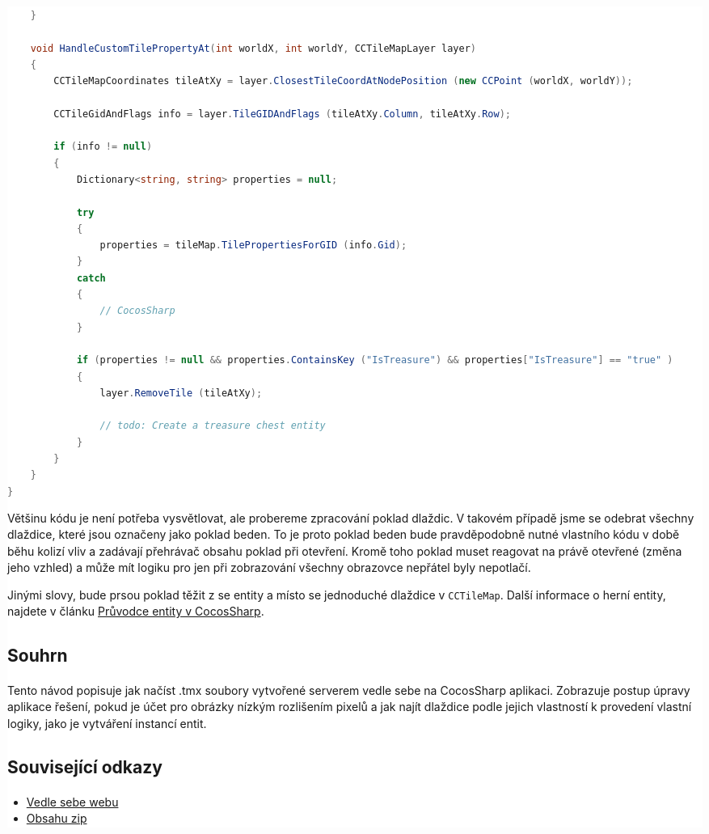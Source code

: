 ```csharp
    }

    void HandleCustomTilePropertyAt(int worldX, int worldY, CCTileMapLayer layer)
    {
        CCTileMapCoordinates tileAtXy = layer.ClosestTileCoordAtNodePosition (new CCPoint (worldX, worldY));

        CCTileGidAndFlags info = layer.TileGIDAndFlags (tileAtXy.Column, tileAtXy.Row);

        if (info != null)
        {
            Dictionary<string, string> properties = null;

            try
            {
                properties = tileMap.TilePropertiesForGID (info.Gid);
            }
            catch
            {
                // CocosSharp 
            }

            if (properties != null && properties.ContainsKey ("IsTreasure") && properties["IsTreasure"] == "true" )
            {
                layer.RemoveTile (tileAtXy);

                // todo: Create a treasure chest entity
            }
        }
    }
} 
```

Většinu kódu je není potřeba vysvětlovat, ale probereme zpracování poklad dlaždic. V takovém případě jsme se odebrat všechny dlaždice, které jsou označeny jako poklad beden. To je proto poklad beden bude pravděpodobně nutné vlastního kódu v době běhu kolizí vliv a zadávají přehrávač obsahu poklad při otevření. Kromě toho poklad muset reagovat na právě otevřené (změna jeho vzhled) a může mít logiku pro jen při zobrazování všechny obrazovce nepřátel byly nepotlačí.

Jinými slovy, bude prsou poklad těžit z se entity a místo se jednoduché dlaždice v `CCTileMap`. Další informace o herní entity, najdete v článku [Průvodce entity v CocosSharp](~/graphics-games/cocossharp/entities.md).


## <a name="summary"></a>Souhrn

Tento návod popisuje jak načíst .tmx soubory vytvořené serverem vedle sebe na CocosSharp aplikaci. Zobrazuje postup úpravy aplikace řešení, pokud je účet pro obrázky nízkým rozlišením pixelů a jak najít dlaždice podle jejich vlastností k provedení vlastní logiky, jako je vytváření instancí entit.

## <a name="related-links"></a>Související odkazy

- [Vedle sebe webu](http://www.mapeditor.org/)
- [Obsahu zip](https://github.com/xamarin/mobile-samples/blob/master/BouncingGame/Resources/Tiled.zip?raw=true)
